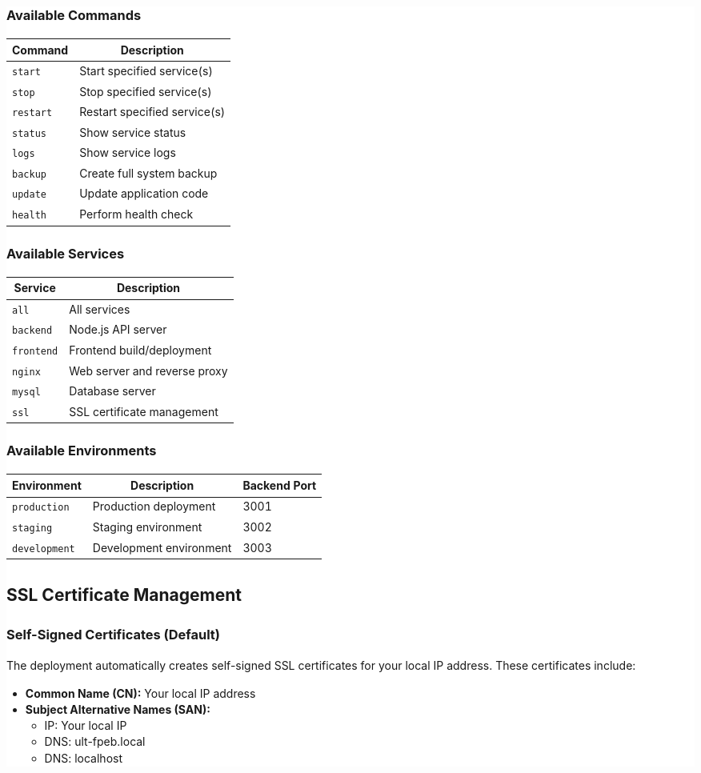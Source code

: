 ### Available Commands

| Command | Description |
|---------|-------------|
| `start` | Start specified service(s) |
| `stop` | Stop specified service(s) |
| `restart` | Restart specified service(s) |
| `status` | Show service status |
| `logs` | Show service logs |
| `backup` | Create full system backup |
| `update` | Update application code |
| `health` | Perform health check |

### Available Services

| Service | Description |
|---------|-------------|
| `all` | All services |
| `backend` | Node.js API server |
| `frontend` | Frontend build/deployment |
| `nginx` | Web server and reverse proxy |
| `mysql` | Database server |
| `ssl` | SSL certificate management |

### Available Environments

| Environment | Description | Backend Port |
|-------------|-------------|--------------|
| `production` | Production deployment | 3001 |
| `staging` | Staging environment | 3002 |
| `development` | Development environment | 3003 |

## SSL Certificate Management

### Self-Signed Certificates (Default)

The deployment automatically creates self-signed SSL certificates for your local IP address. These certificates include:

- **Common Name (CN):** Your local IP address
- **Subject Alternative Names (SAN):** 
  - IP: Your local IP
  - DNS: ult-fpeb.local
  - DNS: localhost
